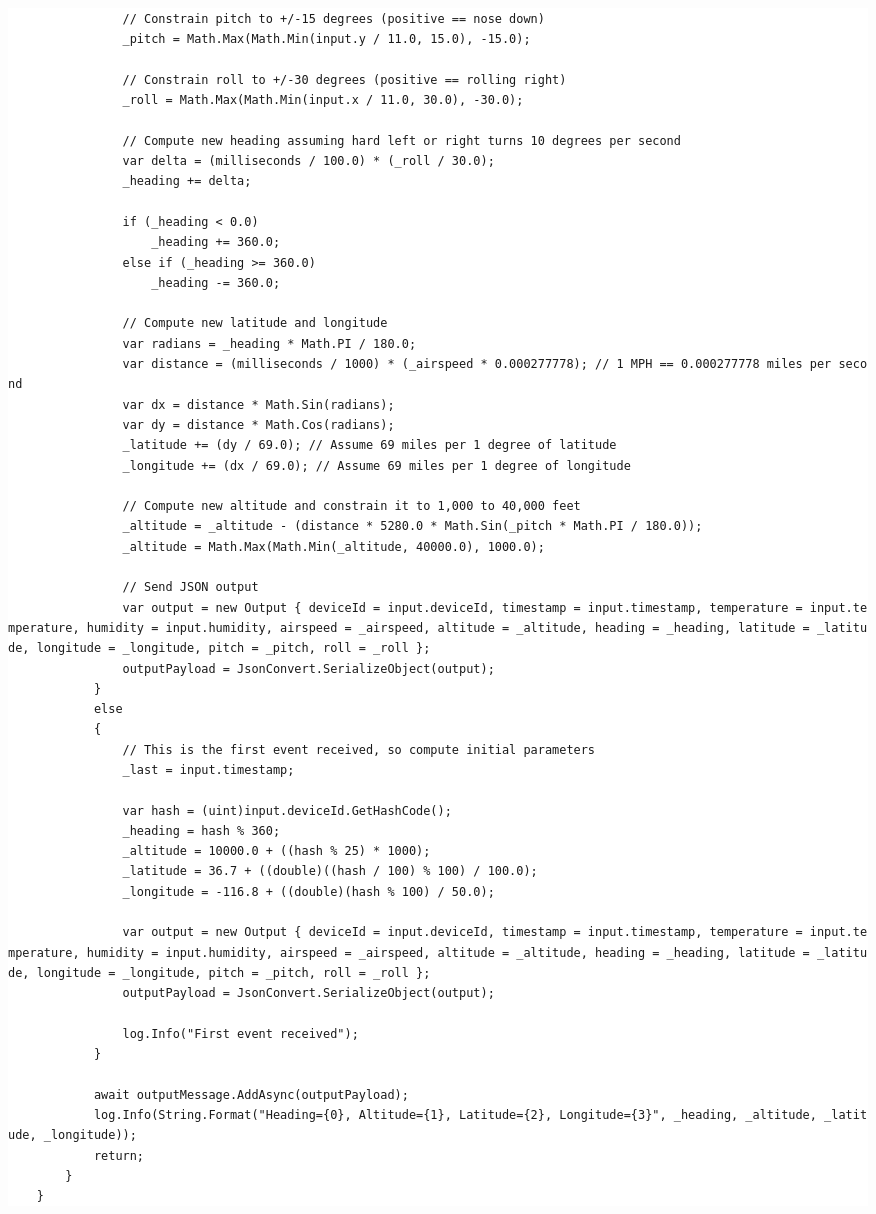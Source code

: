 	                // Constrain pitch to +/-15 degrees (positive == nose down)
	                _pitch = Math.Max(Math.Min(input.y / 11.0, 15.0), -15.0);
	
	                // Constrain roll to +/-30 degrees (positive == rolling right)
	                _roll = Math.Max(Math.Min(input.x / 11.0, 30.0), -30.0);
	
	                // Compute new heading assuming hard left or right turns 10 degrees per second
	                var delta = (milliseconds / 100.0) * (_roll / 30.0);
	                _heading += delta;
	
	                if (_heading < 0.0)
	                    _heading += 360.0;
	                else if (_heading >= 360.0)
	                    _heading -= 360.0;
	
	                // Compute new latitude and longitude
	                var radians = _heading * Math.PI / 180.0;
	                var distance = (milliseconds / 1000) * (_airspeed * 0.000277778); // 1 MPH == 0.000277778 miles per second
	                var dx = distance * Math.Sin(radians);
	                var dy = distance * Math.Cos(radians);
	                _latitude += (dy / 69.0); // Assume 69 miles per 1 degree of latitude
	                _longitude += (dx / 69.0); // Assume 69 miles per 1 degree of longitude
	
	                // Compute new altitude and constrain it to 1,000 to 40,000 feet
	                _altitude = _altitude - (distance * 5280.0 * Math.Sin(_pitch * Math.PI / 180.0));
	                _altitude = Math.Max(Math.Min(_altitude, 40000.0), 1000.0);
	
	                // Send JSON output
	                var output = new Output { deviceId = input.deviceId, timestamp = input.timestamp, temperature = input.temperature, humidity = input.humidity, airspeed = _airspeed, altitude = _altitude, heading = _heading, latitude = _latitude, longitude = _longitude, pitch = _pitch, roll = _roll };
	                outputPayload = JsonConvert.SerializeObject(output);
	            }
	            else
	            {
	                // This is the first event received, so compute initial parameters
	                _last = input.timestamp;
	
	                var hash = (uint)input.deviceId.GetHashCode();
	                _heading = hash % 360;
	                _altitude = 10000.0 + ((hash % 25) * 1000);
	                _latitude = 36.7 + ((double)((hash / 100) % 100) / 100.0);
	                _longitude = -116.8 + ((double)(hash % 100) / 50.0);

	                var output = new Output { deviceId = input.deviceId, timestamp = input.timestamp, temperature = input.temperature, humidity = input.humidity, airspeed = _airspeed, altitude = _altitude, heading = _heading, latitude = _latitude, longitude = _longitude, pitch = _pitch, roll = _roll };
	                outputPayload = JsonConvert.SerializeObject(output);
	                
	                log.Info("First event received");
	            }
	
	            await outputMessage.AddAsync(outputPayload);
	            log.Info(String.Format("Heading={0}, Altitude={1}, Latitude={2}, Longitude={3}", _heading, _altitude, _latitude, _longitude));
	            return;
	        }
	    }
	